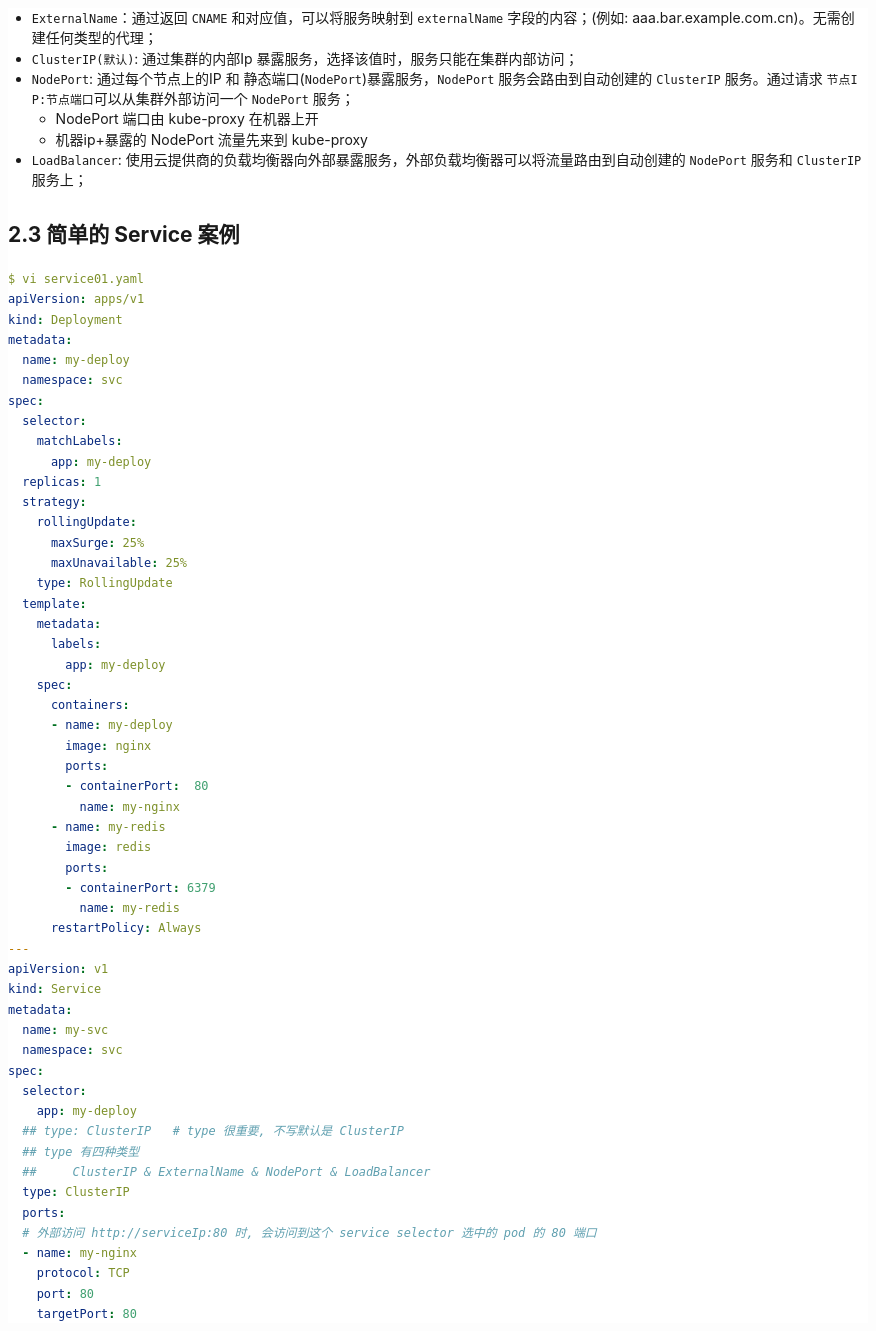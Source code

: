 - `ExternalName`：通过返回 `CNAME` 和对应值，可以将服务映射到 `externalName` 字段的内容；(例如: aaa.bar.example.com.cn)。无需创建任何类型的代理；
- `ClusterIP(默认)`: 通过集群的内部Ip 暴露服务，选择该值时，服务只能在集群内部访问；
- `NodePort`: 通过每个节点上的IP 和 静态端口(`NodePort`)暴露服务，`NodePort` 服务会路由到自动创建的 `ClusterIP` 服务。通过请求 `节点IP:节点端口`可以从集群外部访问一个 `NodePort` 服务；
  - NodePort 端口由 kube-proxy 在机器上开
  - 机器ip+暴露的 NodePort 流量先来到 kube-proxy
- `LoadBalancer`: 使用云提供商的负载均衡器向外部暴露服务，外部负载均衡器可以将流量路由到自动创建的 `NodePort` 服务和 `ClusterIP` 服务上；

## 2.3 简单的 Service 案例

```yaml
$ vi service01.yaml
apiVersion: apps/v1
kind: Deployment
metadata:
  name: my-deploy
  namespace: svc
spec:
  selector:
    matchLabels:
      app: my-deploy
  replicas: 1
  strategy:
    rollingUpdate:
      maxSurge: 25%
      maxUnavailable: 25%
    type: RollingUpdate
  template:
    metadata:
      labels:
        app: my-deploy
    spec:
      containers:
      - name: my-deploy
        image: nginx
        ports:
        - containerPort:  80
          name: my-nginx
      - name: my-redis
        image: redis
        ports:
        - containerPort: 6379
          name: my-redis
      restartPolicy: Always
---
apiVersion: v1
kind: Service
metadata:
  name: my-svc
  namespace: svc
spec:
  selector:
    app: my-deploy
  ## type: ClusterIP   # type 很重要, 不写默认是 ClusterIP
  ## type 有四种类型
  ##     ClusterIP & ExternalName & NodePort & LoadBalancer
  type: ClusterIP
  ports:
  # 外部访问 http://serviceIp:80 时, 会访问到这个 service selector 选中的 pod 的 80 端口 
  - name: my-nginx
    protocol: TCP
    port: 80
    targetPort: 80
```